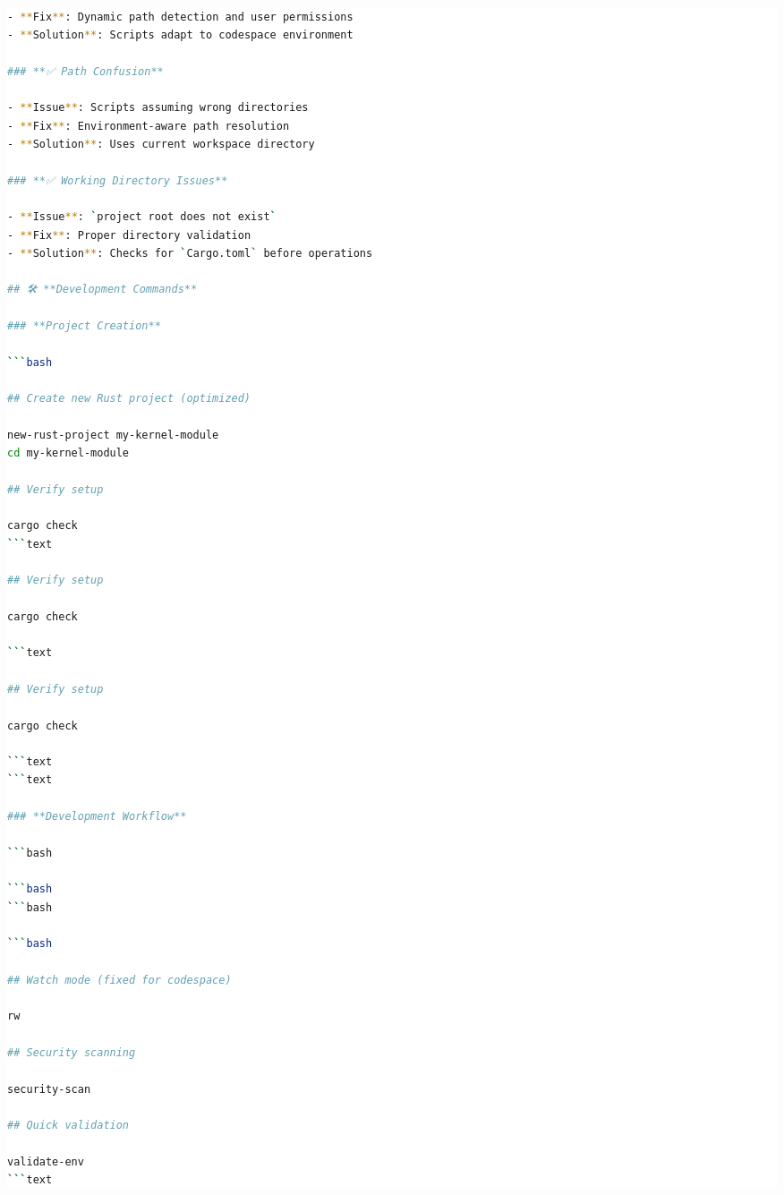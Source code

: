 ```bash
- **Fix**: Dynamic path detection and user permissions
- **Solution**: Scripts adapt to codespace environment

### **✅ Path Confusion**

- **Issue**: Scripts assuming wrong directories
- **Fix**: Environment-aware path resolution
- **Solution**: Uses current workspace directory

### **✅ Working Directory Issues**

- **Issue**: `project root does not exist`
- **Fix**: Proper directory validation
- **Solution**: Checks for `Cargo.toml` before operations

## 🛠️ **Development Commands**

### **Project Creation**

```bash

## Create new Rust project (optimized)

new-rust-project my-kernel-module
cd my-kernel-module

## Verify setup

cargo check
```text

## Verify setup

cargo check

```text

## Verify setup

cargo check

```text
```text

### **Development Workflow**

```bash

```bash
```bash

```bash

## Watch mode (fixed for codespace)

rw

## Security scanning

security-scan

## Quick validation

validate-env
```text
```